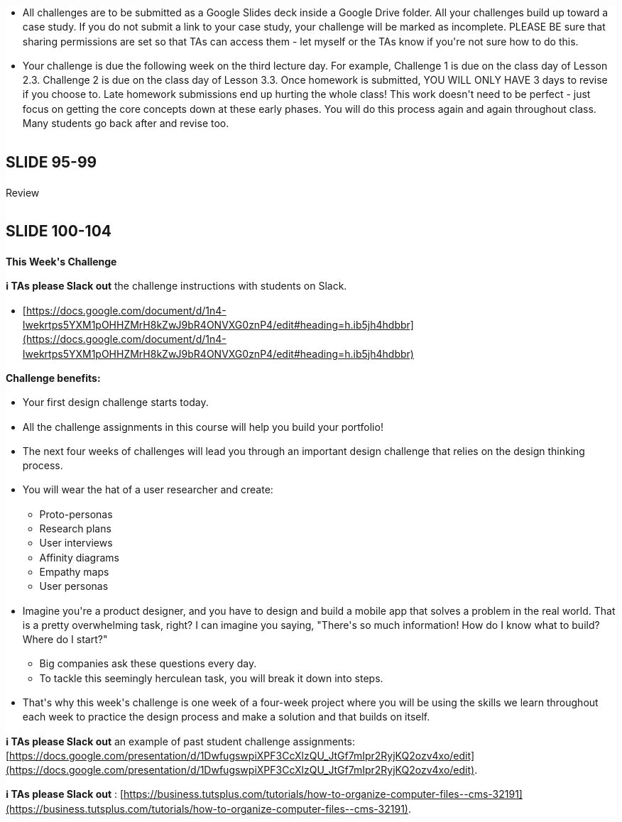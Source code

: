 - All challenges are to be submitted as a Google Slides deck inside a Google Drive folder. All your challenges build up toward a case study. If you do not submit a link to your case study, your challenge will be marked as incomplete. PLEASE BE sure that sharing permissions are set so that TAs can access them - let myself or the TAs know if you're not sure how to do this.

- Your challenge is due the following week on the third lecture day. For example, Challenge 1 is due on the class day of Lesson 2.3. Challenge 2 is due on the class day of Lesson 3.3. Once homework is submitted, YOU WILL ONLY HAVE 3 days to revise if you choose to. Late homework submissions end up hurting the whole class! This work doesn't need to be perfect - just focus on getting the core concepts down at these early phases. You will do this process again and again throughout class. Many students go back after and revise too.

## SLIDE 95-99
Review

## SLIDE 100-104
**This Week's Challenge**

**:information_source: TAs please Slack out** the challenge instructions with students on Slack.

- [https://docs.google.com/document/d/1n4-Iwekrtps5YXM1pOHHZMrH8kZwJ9bR4ONVXG0znP4/edit#heading=h.ib5jh4hdbbr](https://docs.google.com/document/d/1n4-Iwekrtps5YXM1pOHHZMrH8kZwJ9bR4ONVXG0znP4/edit#heading=h.ib5jh4hdbbr)

**Challenge benefits:**

- Your first design challenge starts today.
- All the challenge assignments in this course will help you build your portfolio!
- The next four weeks of challenges will lead you through an important design challenge that relies on the design thinking process.
- You will wear the hat of a user researcher and create:
  - Proto-personas
  - Research plans
  - User interviews
  - Affinity diagrams
  - Empathy maps
  - User personas
- Imagine you're a product designer, and you have to design and build a mobile app that solves a problem in the real world. That is a pretty overwhelming task, right? I can imagine you saying, "There's so much information! How do I know what to build? Where do I start?"
  - Big companies ask these questions every day.
  - To tackle this seemingly herculean task, you will break it down into steps.

- That's why this week's challenge is one week of a four-week project where you will be using the skills we learn throughout each week to practice the design process and make a solution and that builds on itself.

**:information_source: TAs please Slack out** an example of past student challenge assignments: [https://docs.google.com/presentation/d/1DwfugswpiXPF3CcXlzQU_JtGf7mIpr2RyjKQ2ozv4xo/edit](https://docs.google.com/presentation/d/1DwfugswpiXPF3CcXlzQU_JtGf7mIpr2RyjKQ2ozv4xo/edit).

**:information_source: TAs please Slack out** : [https://business.tutsplus.com/tutorials/how-to-organize-computer-files--cms-32191](https://business.tutsplus.com/tutorials/how-to-organize-computer-files--cms-32191).
